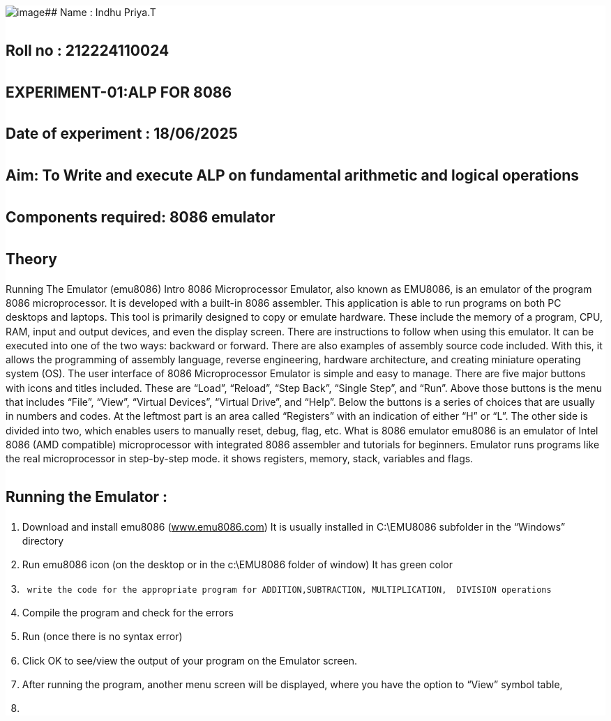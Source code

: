 <img width="1327" height="809" alt="image" src="https://github.com/user-attachments/assets/d8327295-6ca6-44d5-b6e3-85579facf0ea" />## Name : Indhu Priya.T
## Roll no : 212224110024
## EXPERIMENT-01:ALP FOR 8086
## Date of experiment : 18/06/2025





## Aim: To Write and execute ALP on fundamental arithmetic and logical operations
## Components required: 8086  emulator 
## Theory 
Running The Emulator (emu8086) Intro 8086 Microprocessor Emulator, also known as EMU8086, is an emulator of the program 8086 microprocessor. It is developed with a built-in 8086 assembler. This application is able to run programs on both PC desktops and laptops. This tool is primarily designed to copy or emulate hardware. These include the memory of a program, CPU, RAM, input and output devices, and even the display screen. There are instructions to follow when using this emulator. It can be executed into one of the two ways: backward or forward. There are also examples of assembly source code included. With this, it allows the programming of assembly language, reverse engineering, hardware architecture, and creating miniature operating system (OS). The user interface of 8086 Microprocessor Emulator is simple and easy to manage. There are five major buttons with icons and titles included. These are “Load”, “Reload”, “Step Back”, “Single Step”, and “Run”. Above those buttons is the menu that includes “File”, “View”, “Virtual Devices”, “Virtual Drive”, and “Help”. Below the buttons is a series of choices that are usually in numbers and codes. At the leftmost part is an area called “Registers” with an indication of either “H” or “L”. The other side is divided into two, which enables users to manually reset, debug, flag, etc. What is 8086 emulator emu8086 is an emulator of Intel 8086 (AMD compatible) microprocessor with integrated 8086 assembler and tutorials for beginners. Emulator runs programs like the real microprocessor in step-by-step mode. it shows registers, memory, stack, variables and flags.


 ## Running the Emulator :
1.	Download and install emu8086 (www.emu8086.com) It is usually installed in C:\EMU8086 subfolder in the “Windows” directory
2.	  Run  emu8086 icon (on the desktop or in the c:\EMU8086 folder of window) It has green color 
 
 
3.		write the code for the appropriate program for ADDITION,SUBTRACTION, MULTIPLICATION,  DIVISION operations 

4.	 Compile the program and check for the errors 
5.	Run (once there is no syntax error) 

6.	Click OK to see/view the output of your program on the Emulator screen. 


7.	After running the program, another menu screen will be displayed, where you have the option to “View” symbol table,
8.	 
